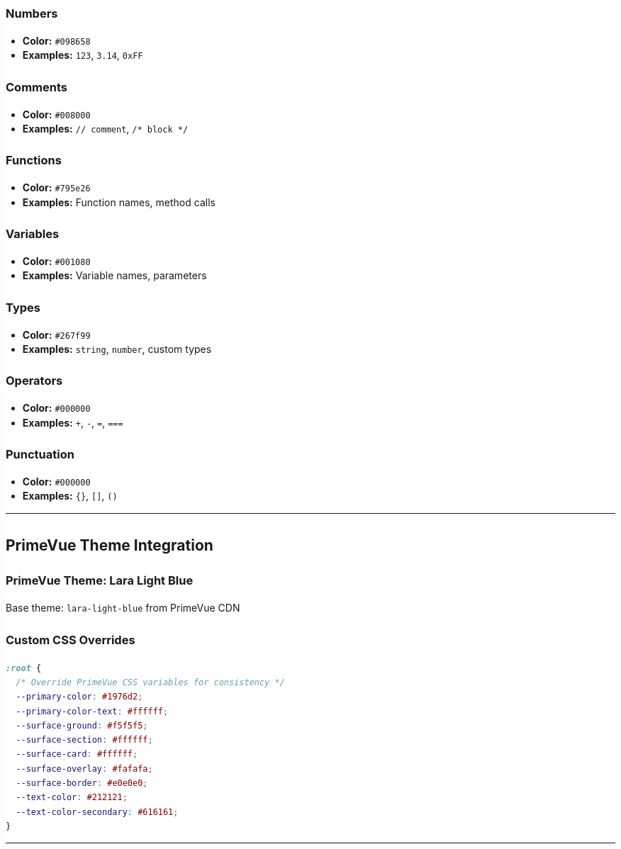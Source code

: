 ### Numbers
- **Color:** `#098658`
- **Examples:** `123`, `3.14`, `0xFF`

### Comments
- **Color:** `#008000`
- **Examples:** `// comment`, `/* block */`

### Functions
- **Color:** `#795e26`
- **Examples:** Function names, method calls

### Variables
- **Color:** `#001080`
- **Examples:** Variable names, parameters

### Types
- **Color:** `#267f99`
- **Examples:** `string`, `number`, custom types

### Operators
- **Color:** `#000000`
- **Examples:** `+`, `-`, `=`, `===`

### Punctuation
- **Color:** `#000000`
- **Examples:** `{}`, `[]`, `()`

---

## PrimeVue Theme Integration

### PrimeVue Theme: Lara Light Blue
Base theme: `lara-light-blue` from PrimeVue CDN

### Custom CSS Overrides
```css
:root {
  /* Override PrimeVue CSS variables for consistency */
  --primary-color: #1976d2;
  --primary-color-text: #ffffff;
  --surface-ground: #f5f5f5;
  --surface-section: #ffffff;
  --surface-card: #ffffff;
  --surface-overlay: #fafafa;
  --surface-border: #e0e0e0;
  --text-color: #212121;
  --text-color-secondary: #616161;
}
```

---